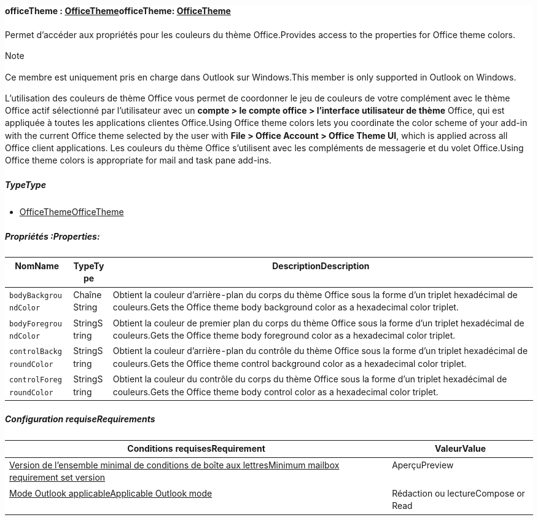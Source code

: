#### <a name="officetheme-officetheme"></a><span data-ttu-id="b52d3-240">officeTheme : [OfficeTheme](/javascript/api/office/office.officetheme)</span><span class="sxs-lookup"><span data-stu-id="b52d3-240">officeTheme: [OfficeTheme](/javascript/api/office/office.officetheme)</span></span>

<span data-ttu-id="b52d3-241">Permet d’accéder aux propriétés pour les couleurs du thème Office.</span><span class="sxs-lookup"><span data-stu-id="b52d3-241">Provides access to the properties for Office theme colors.</span></span>

> [!NOTE]
> <span data-ttu-id="b52d3-242">Ce membre est uniquement pris en charge dans Outlook sur Windows.</span><span class="sxs-lookup"><span data-stu-id="b52d3-242">This member is only supported in Outlook on Windows.</span></span>

<span data-ttu-id="b52d3-243">L’utilisation des couleurs de thème Office vous permet de coordonner le jeu de couleurs de votre complément avec le thème Office actif sélectionné par l’utilisateur avec un **compte > le compte office > l’interface utilisateur de thème** Office, qui est appliquée à toutes les applications clientes Office.</span><span class="sxs-lookup"><span data-stu-id="b52d3-243">Using Office theme colors lets you coordinate the color scheme of your add-in with the current Office theme selected by the user with **File > Office Account > Office Theme UI**, which is applied across all Office client applications.</span></span> <span data-ttu-id="b52d3-244">Les couleurs du thème Office s’utilisent avec les compléments de messagerie et du volet Office.</span><span class="sxs-lookup"><span data-stu-id="b52d3-244">Using Office theme colors is appropriate for mail and task pane add-ins.</span></span>

##### <a name="type"></a><span data-ttu-id="b52d3-245">Type</span><span class="sxs-lookup"><span data-stu-id="b52d3-245">Type</span></span>

*   [<span data-ttu-id="b52d3-246">OfficeTheme</span><span class="sxs-lookup"><span data-stu-id="b52d3-246">OfficeTheme</span></span>](/javascript/api/office/office.officetheme)

##### <a name="properties"></a><span data-ttu-id="b52d3-247">Propriétés :</span><span class="sxs-lookup"><span data-stu-id="b52d3-247">Properties:</span></span>

|<span data-ttu-id="b52d3-248">Nom</span><span class="sxs-lookup"><span data-stu-id="b52d3-248">Name</span></span>| <span data-ttu-id="b52d3-249">Type</span><span class="sxs-lookup"><span data-stu-id="b52d3-249">Type</span></span>| <span data-ttu-id="b52d3-250">Description</span><span class="sxs-lookup"><span data-stu-id="b52d3-250">Description</span></span>|
|---|---|---|
|`bodyBackgroundColor`| <span data-ttu-id="b52d3-251">Chaîne</span><span class="sxs-lookup"><span data-stu-id="b52d3-251">String</span></span>|<span data-ttu-id="b52d3-252">Obtient la couleur d’arrière-plan du corps du thème Office sous la forme d’un triplet hexadécimal de couleurs.</span><span class="sxs-lookup"><span data-stu-id="b52d3-252">Gets the Office theme body background color as a hexadecimal color triplet.</span></span>|
|`bodyForegroundColor`| <span data-ttu-id="b52d3-253">String</span><span class="sxs-lookup"><span data-stu-id="b52d3-253">String</span></span>|<span data-ttu-id="b52d3-254">Obtient la couleur de premier plan du corps du thème Office sous la forme d’un triplet hexadécimal de couleurs.</span><span class="sxs-lookup"><span data-stu-id="b52d3-254">Gets the Office theme body foreground color as a hexadecimal color triplet.</span></span>|
|`controlBackgroundColor`| <span data-ttu-id="b52d3-255">String</span><span class="sxs-lookup"><span data-stu-id="b52d3-255">String</span></span>|<span data-ttu-id="b52d3-256">Obtient la couleur d’arrière-plan du contrôle du thème Office sous la forme d’un triplet hexadécimal de couleurs.</span><span class="sxs-lookup"><span data-stu-id="b52d3-256">Gets the Office theme control background color as a hexadecimal color triplet.</span></span>|
|`controlForegroundColor`| <span data-ttu-id="b52d3-257">String</span><span class="sxs-lookup"><span data-stu-id="b52d3-257">String</span></span>|<span data-ttu-id="b52d3-258">Obtient la couleur du contrôle du corps du thème Office sous la forme d’un triplet hexadécimal de couleurs.</span><span class="sxs-lookup"><span data-stu-id="b52d3-258">Gets the Office theme body control color as a hexadecimal color triplet.</span></span>|

##### <a name="requirements"></a><span data-ttu-id="b52d3-259">Configuration requise</span><span class="sxs-lookup"><span data-stu-id="b52d3-259">Requirements</span></span>

|<span data-ttu-id="b52d3-260">Conditions requises</span><span class="sxs-lookup"><span data-stu-id="b52d3-260">Requirement</span></span>| <span data-ttu-id="b52d3-261">Valeur</span><span class="sxs-lookup"><span data-stu-id="b52d3-261">Value</span></span>|
|---|---|
|[<span data-ttu-id="b52d3-262">Version de l’ensemble minimal de conditions de boîte aux lettres</span><span class="sxs-lookup"><span data-stu-id="b52d3-262">Minimum mailbox requirement set version</span></span>](../../requirement-sets/outlook-api-requirement-sets.md)| <span data-ttu-id="b52d3-263">Aperçu</span><span class="sxs-lookup"><span data-stu-id="b52d3-263">Preview</span></span>|
|[<span data-ttu-id="b52d3-264">Mode Outlook applicable</span><span class="sxs-lookup"><span data-stu-id="b52d3-264">Applicable Outlook mode</span></span>](../../../outlook/outlook-add-ins-overview.md#extension-points)| <span data-ttu-id="b52d3-265">Rédaction ou lecture</span><span class="sxs-lookup"><span data-stu-id="b52d3-265">Compose or Read</span></span>|
